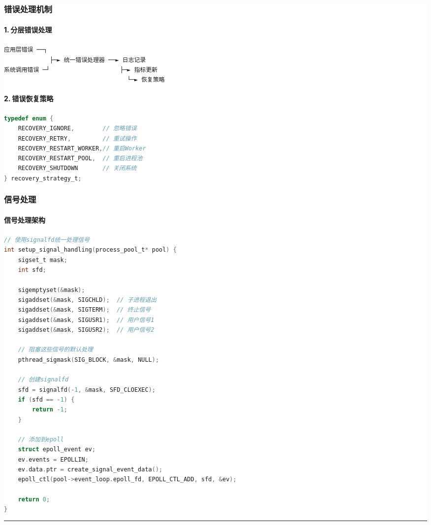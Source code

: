 ```c
```

### 错误处理机制

#### 1. 分层错误处理

```
应用层错误 ──┐
             ├─► 统一错误处理器 ──► 日志记录
系统调用错误 ─┘                    ├─► 指标更新
                                   └─► 恢复策略
```

#### 2. 错误恢复策略

```c
typedef enum {
    RECOVERY_IGNORE,        // 忽略错误
    RECOVERY_RETRY,         // 重试操作
    RECOVERY_RESTART_WORKER,// 重启Worker
    RECOVERY_RESTART_POOL,  // 重启进程池
    RECOVERY_SHUTDOWN       // 关闭系统
} recovery_strategy_t;
```

### 信号处理

#### 信号处理架构

```c
// 使用signalfd统一处理信号
int setup_signal_handling(process_pool_t* pool) {
    sigset_t mask;
    int sfd;
    
    sigemptyset(&mask);
    sigaddset(&mask, SIGCHLD);  // 子进程退出
    sigaddset(&mask, SIGTERM);  // 终止信号
    sigaddset(&mask, SIGUSR1);  // 用户信号1
    sigaddset(&mask, SIGUSR2);  // 用户信号2
    
    // 阻塞这些信号的默认处理
    pthread_sigmask(SIG_BLOCK, &mask, NULL);
    
    // 创建signalfd
    sfd = signalfd(-1, &mask, SFD_CLOEXEC);
    if (sfd == -1) {
        return -1;
    }
    
    // 添加到epoll
    struct epoll_event ev;
    ev.events = EPOLLIN;
    ev.data.ptr = create_signal_event_data();
    epoll_ctl(pool->event_loop.epoll_fd, EPOLL_CTL_ADD, sfd, &ev);
    
    return 0;
}
```

---